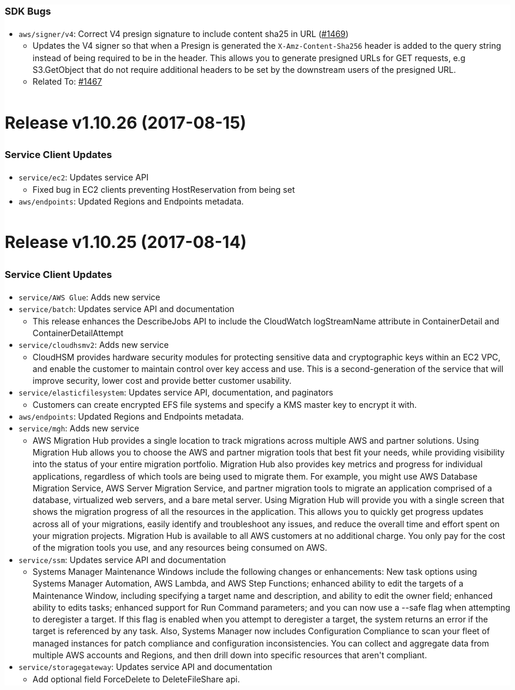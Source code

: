 ### SDK Bugs
* `aws/signer/v4`: Correct V4 presign signature to include content sha25 in URL ([#1469](https://github.com/aws/aws-sdk-go/pull/1469))
  * Updates the V4 signer so that when a Presign is generated the `X-Amz-Content-Sha256` header is added to the query string instead of being required to be in the header. This allows you to generate presigned URLs for GET requests, e.g S3.GetObject that do not require additional headers to be set by the downstream users of the presigned URL.
  * Related To: [#1467](https://github.com/aws/aws-sdk-go/issues/1467)

Release v1.10.26 (2017-08-15)
===

### Service Client Updates
* `service/ec2`: Updates service API
  * Fixed bug in EC2 clients preventing HostReservation from being set
* `aws/endpoints`: Updated Regions and Endpoints metadata.

Release v1.10.25 (2017-08-14)
===

### Service Client Updates
* `service/AWS Glue`: Adds new service
* `service/batch`: Updates service API and documentation
  * This release enhances the DescribeJobs API to include the CloudWatch logStreamName attribute in ContainerDetail and ContainerDetailAttempt
* `service/cloudhsmv2`: Adds new service
  * CloudHSM provides hardware security modules for protecting sensitive data and cryptographic keys within an EC2 VPC, and enable the customer to maintain control over key access and use. This is a second-generation of the service that will improve security, lower cost and provide better customer usability.
* `service/elasticfilesystem`: Updates service API, documentation, and paginators
  * Customers can create encrypted EFS file systems and specify a KMS master key to encrypt it with.
* `aws/endpoints`: Updated Regions and Endpoints metadata.
* `service/mgh`: Adds new service
  * AWS Migration Hub provides a single location to track migrations across multiple AWS and partner solutions. Using Migration Hub allows you to choose the AWS and partner migration tools that best fit your needs, while providing visibility into the status of your entire migration portfolio. Migration Hub also provides key metrics and progress for individual applications, regardless of which tools are being used to migrate them. For example, you might use AWS Database Migration Service, AWS Server Migration Service, and partner migration tools to migrate an application comprised of a database, virtualized web servers, and a bare metal server. Using Migration Hub will provide you with a single screen that shows the migration progress of all the resources in the application. This allows you to quickly get progress updates across all of your migrations, easily identify and troubleshoot any issues, and reduce the overall time and effort spent on your migration projects. Migration Hub is available to all AWS customers at no additional charge. You only pay for the cost of the migration tools you use, and any resources being consumed on AWS.
* `service/ssm`: Updates service API and documentation
  * Systems Manager Maintenance Windows include the following changes or enhancements: New task options using Systems Manager Automation, AWS Lambda, and AWS Step Functions; enhanced ability to edit the targets of a Maintenance Window, including specifying a target name and description, and ability to edit the owner field; enhanced ability to edits tasks; enhanced support for Run Command parameters; and you can now use a --safe flag when attempting to deregister a target. If this flag is enabled when you attempt to deregister a target, the system returns an error if the target is referenced by any task. Also, Systems Manager now includes Configuration Compliance to scan your fleet of managed instances for patch compliance and configuration inconsistencies. You can collect and aggregate data from multiple AWS accounts and Regions, and then drill down into specific resources that aren't compliant.
* `service/storagegateway`: Updates service API and documentation
  * Add optional field ForceDelete to DeleteFileShare api.
